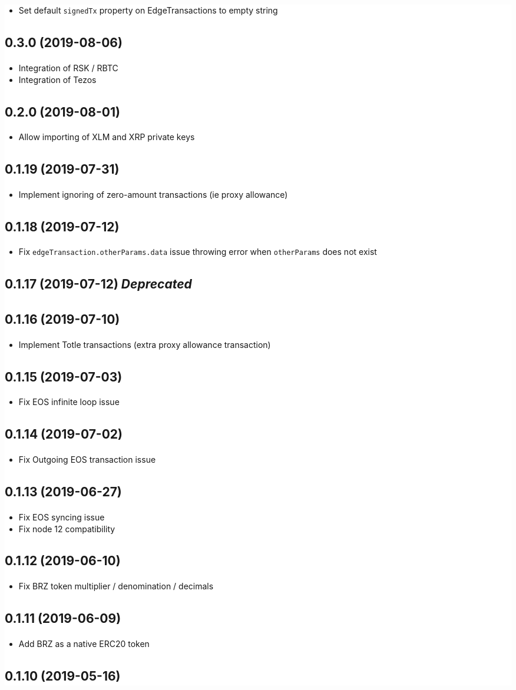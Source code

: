 - Set default `signedTx` property on EdgeTransactions to empty string

## 0.3.0 (2019-08-06)

- Integration of RSK / RBTC
- Integration of Tezos

## 0.2.0 (2019-08-01)

- Allow importing of XLM and XRP private keys

## 0.1.19 (2019-07-31)

- Implement ignoring of zero-amount transactions (ie proxy allowance)

## 0.1.18 (2019-07-12)

- Fix `edgeTransaction.otherParams.data` issue throwing error when `otherParams` does not exist

## 0.1.17 (2019-07-12) _Deprecated_

## 0.1.16 (2019-07-10)

- Implement Totle transactions (extra proxy allowance transaction)

## 0.1.15 (2019-07-03)

- Fix EOS infinite loop issue

## 0.1.14 (2019-07-02)

- Fix Outgoing EOS transaction issue

## 0.1.13 (2019-06-27)

- Fix EOS syncing issue
- Fix node 12 compatibility

## 0.1.12 (2019-06-10)

- Fix BRZ token multiplier / denomination / decimals

## 0.1.11 (2019-06-09)

- Add BRZ as a native ERC20 token

## 0.1.10 (2019-05-16)

